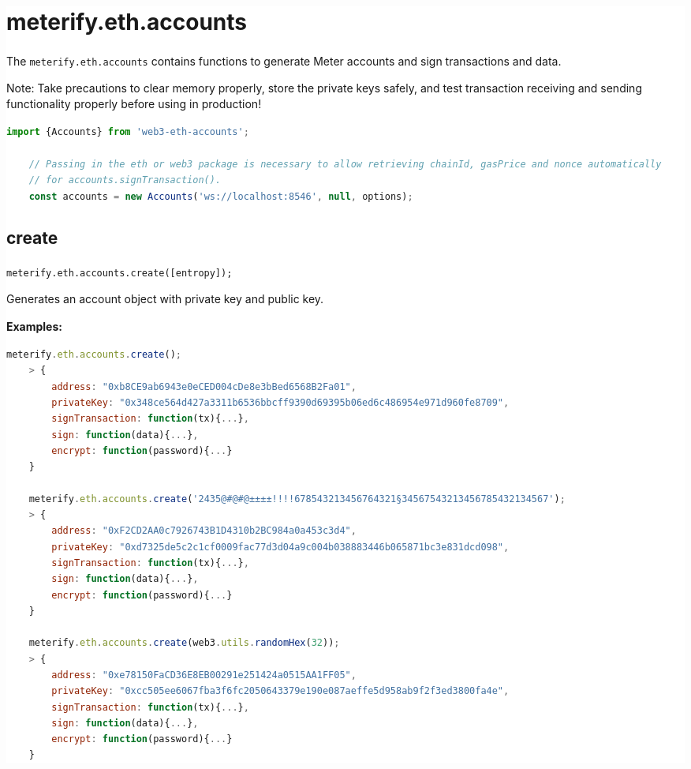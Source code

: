 # meterify.eth.accounts

The `meterify.eth.accounts` contains functions to generate Meter accounts and sign transactions and data. 

Note: Take precautions to clear memory properly, store the private keys safely, and test transaction receiving and sending functionality properly before using in production!

```javascript
import {Accounts} from 'web3-eth-accounts';

    // Passing in the eth or web3 package is necessary to allow retrieving chainId, gasPrice and nonce automatically
    // for accounts.signTransaction().
    const accounts = new Accounts('ws://localhost:8546', null, options);
```

## create    

```text
meterify.eth.accounts.create([entropy]);
```

Generates an account object with private key and public key.

**Examples:**

```javascript
meterify.eth.accounts.create();
    > {
        address: "0xb8CE9ab6943e0eCED004cDe8e3bBed6568B2Fa01",
        privateKey: "0x348ce564d427a3311b6536bbcff9390d69395b06ed6c486954e971d960fe8709",
        signTransaction: function(tx){...},
        sign: function(data){...},
        encrypt: function(password){...}
    }

    meterify.eth.accounts.create('2435@#@#@±±±±!!!!678543213456764321§34567543213456785432134567');
    > {
        address: "0xF2CD2AA0c7926743B1D4310b2BC984a0a453c3d4",
        privateKey: "0xd7325de5c2c1cf0009fac77d3d04a9c004b038883446b065871bc3e831dcd098",
        signTransaction: function(tx){...},
        sign: function(data){...},
        encrypt: function(password){...}
    }

    meterify.eth.accounts.create(web3.utils.randomHex(32));
    > {
        address: "0xe78150FaCD36E8EB00291e251424a0515AA1FF05",
        privateKey: "0xcc505ee6067fba3f6fc2050643379e190e087aeffe5d958ab9f2f3ed3800fa4e",
        signTransaction: function(tx){...},
        sign: function(data){...},
        encrypt: function(password){...}
    }
```
